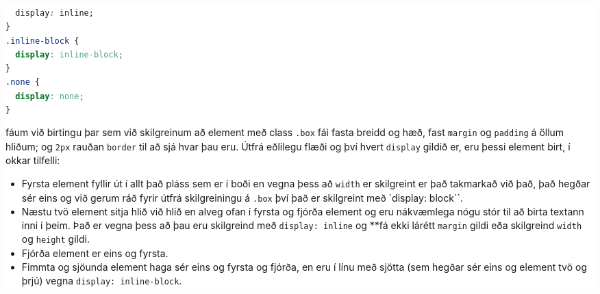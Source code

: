 ```css
  display: inline;
}
.inline-block {
  display: inline-block;
}
.none {
  display: none;
}
```

fáum við birtingu þar sem við skilgreinum að element með class `.box` fái fasta breidd og hæð, fast `margin` og `padding` á öllum hliðum; og `2px` rauðan `border` til að sjá hvar þau eru. Útfrá eðlilegu flæði og því hvert `display` gildið er, eru þessi element birt, í okkar tilfelli:

* Fyrsta element fyllir út í allt það pláss sem er í boði en vegna þess að `width` er skilgreint er það takmarkað við það, það hegðar sér eins og við gerum ráð fyrir útfrá skilgreiningu á `.box` því það er skilgreint með `display: block``.
* Næstu tvö element sitja hlið við hlið en alveg ofan í fyrsta og fjórða element og eru nákvæmlega nógu stór til að birta textann inni í þeim. Það er vegna þess að þau eru skilgreind með `display: inline` og **fá ekki lárétt `margin` gildi eða skilgreind `width` og `height` gildi.
* Fjórða element er eins og fyrsta.
* Fimmta og sjöunda element haga sér eins og fyrsta og fjórða, en eru í línu með sjötta (sem hegðar sér eins og element tvö og þrjú) vegna `display: inline-block`.
